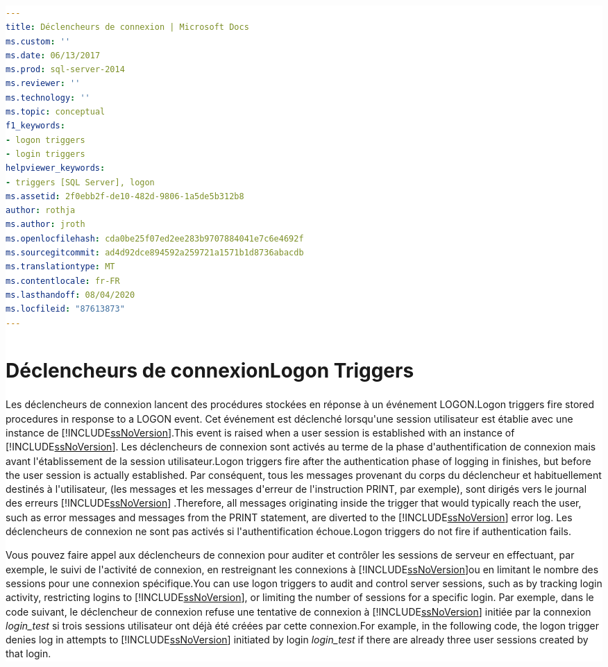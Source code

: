 ```yaml
---
title: Déclencheurs de connexion | Microsoft Docs
ms.custom: ''
ms.date: 06/13/2017
ms.prod: sql-server-2014
ms.reviewer: ''
ms.technology: ''
ms.topic: conceptual
f1_keywords:
- logon triggers
- login triggers
helpviewer_keywords:
- triggers [SQL Server], logon
ms.assetid: 2f0ebb2f-de10-482d-9806-1a5de5b312b8
author: rothja
ms.author: jroth
ms.openlocfilehash: cda0be25f07ed2ee283b9707884041e7c6e4692f
ms.sourcegitcommit: ad4d92dce894592a259721a1571b1d8736abacdb
ms.translationtype: MT
ms.contentlocale: fr-FR
ms.lasthandoff: 08/04/2020
ms.locfileid: "87613873"
---
```

# <a name="logon-triggers"></a><span data-ttu-id="2ed32-102">Déclencheurs de connexion</span><span class="sxs-lookup"><span data-stu-id="2ed32-102">Logon Triggers</span></span>
  <span data-ttu-id="2ed32-103">Les déclencheurs de connexion lancent des procédures stockées en réponse à un événement LOGON.</span><span class="sxs-lookup"><span data-stu-id="2ed32-103">Logon triggers fire stored procedures in response to a LOGON event.</span></span> <span data-ttu-id="2ed32-104">Cet événement est déclenché lorsqu'une session utilisateur est établie avec une instance de [!INCLUDE[ssNoVersion](../../includes/ssnoversion-md.md)].</span><span class="sxs-lookup"><span data-stu-id="2ed32-104">This event is raised when a user session is established with an instance of [!INCLUDE[ssNoVersion](../../includes/ssnoversion-md.md)].</span></span> <span data-ttu-id="2ed32-105">Les déclencheurs de connexion sont activés au terme de la phase d'authentification de connexion mais avant l'établissement de la session utilisateur.</span><span class="sxs-lookup"><span data-stu-id="2ed32-105">Logon triggers fire after the authentication phase of logging in finishes, but before the user session is actually established.</span></span> <span data-ttu-id="2ed32-106">Par conséquent, tous les messages provenant du corps du déclencheur et habituellement destinés à l'utilisateur, (les messages et les messages d'erreur de l'instruction PRINT, par exemple), sont dirigés vers le journal des erreurs [!INCLUDE[ssNoVersion](../../includes/ssnoversion-md.md)] .</span><span class="sxs-lookup"><span data-stu-id="2ed32-106">Therefore, all messages originating inside the trigger that would typically reach the user, such as error messages and messages from the PRINT statement, are diverted to the [!INCLUDE[ssNoVersion](../../includes/ssnoversion-md.md)] error log.</span></span> <span data-ttu-id="2ed32-107">Les déclencheurs de connexion ne sont pas activés si l'authentification échoue.</span><span class="sxs-lookup"><span data-stu-id="2ed32-107">Logon triggers do not fire if authentication fails.</span></span>  
  
 <span data-ttu-id="2ed32-108">Vous pouvez faire appel aux déclencheurs de connexion pour auditer et contrôler les sessions de serveur en effectuant, par exemple, le suivi de l'activité de connexion, en restreignant les connexions à [!INCLUDE[ssNoVersion](../../includes/ssnoversion-md.md)]ou en limitant le nombre des sessions pour une connexion spécifique.</span><span class="sxs-lookup"><span data-stu-id="2ed32-108">You can use logon triggers to audit and control server sessions, such as by tracking login activity, restricting logins to [!INCLUDE[ssNoVersion](../../includes/ssnoversion-md.md)], or limiting the number of sessions for a specific login.</span></span> <span data-ttu-id="2ed32-109">Par exemple, dans le code suivant, le déclencheur de connexion refuse une tentative de connexion à [!INCLUDE[ssNoVersion](../../includes/ssnoversion-md.md)] initiée par la connexion *login_test* si trois sessions utilisateur ont déjà été créées par cette connexion.</span><span class="sxs-lookup"><span data-stu-id="2ed32-109">For example, in the following code, the logon trigger denies log in attempts to [!INCLUDE[ssNoVersion](../../includes/ssnoversion-md.md)] initiated by login *login_test* if there are already three user sessions created by that login.</span></span>  
  